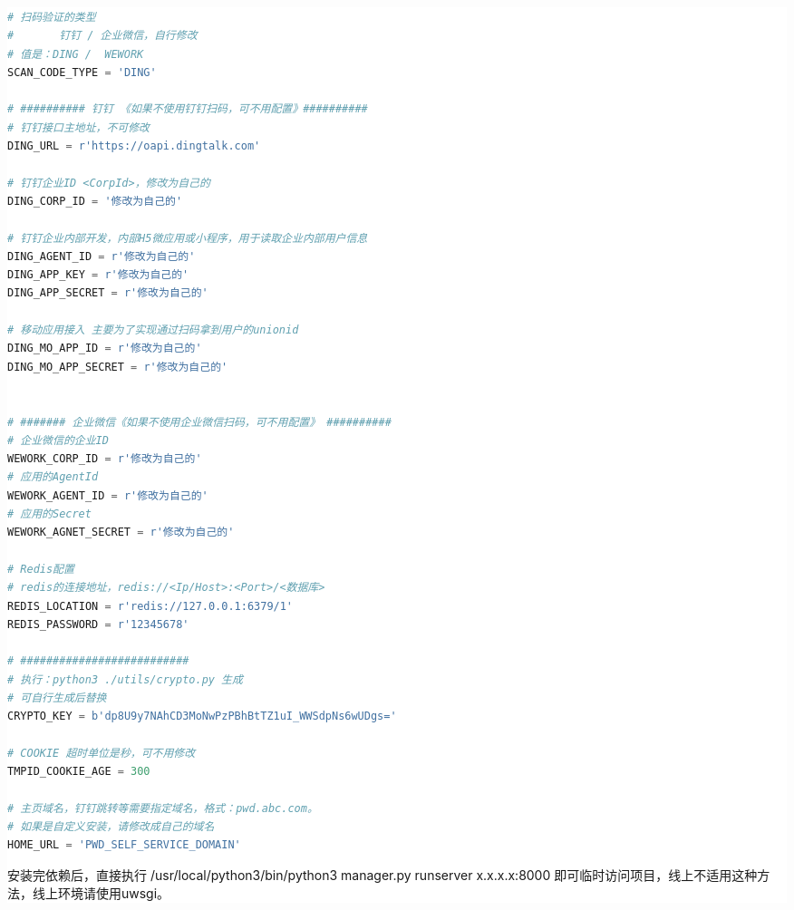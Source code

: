 ```` python
# 扫码验证的类型
#       钉钉 / 企业微信，自行修改
# 值是：DING /  WEWORK
SCAN_CODE_TYPE = 'DING'

# ########## 钉钉 《如果不使用钉钉扫码，可不用配置》##########
# 钉钉接口主地址，不可修改
DING_URL = r'https://oapi.dingtalk.com'

# 钉钉企业ID <CorpId>，修改为自己的
DING_CORP_ID = '修改为自己的'

# 钉钉企业内部开发，内部H5微应用或小程序，用于读取企业内部用户信息
DING_AGENT_ID = r'修改为自己的'
DING_APP_KEY = r'修改为自己的'
DING_APP_SECRET = r'修改为自己的'

# 移动应用接入 主要为了实现通过扫码拿到用户的unionid
DING_MO_APP_ID = r'修改为自己的'
DING_MO_APP_SECRET = r'修改为自己的'


# ####### 企业微信《如果不使用企业微信扫码，可不用配置》 ##########
# 企业微信的企业ID
WEWORK_CORP_ID = r'修改为自己的'
# 应用的AgentId
WEWORK_AGENT_ID = r'修改为自己的'
# 应用的Secret
WEWORK_AGNET_SECRET = r'修改为自己的'

# Redis配置
# redis的连接地址，redis://<Ip/Host>:<Port>/<数据库>
REDIS_LOCATION = r'redis://127.0.0.1:6379/1'
REDIS_PASSWORD = r'12345678'

# ##########################
# 执行：python3 ./utils/crypto.py 生成
# 可自行生成后替换
CRYPTO_KEY = b'dp8U9y7NAhCD3MoNwPzPBhBtTZ1uI_WWSdpNs6wUDgs='

# COOKIE 超时单位是秒，可不用修改
TMPID_COOKIE_AGE = 300

# 主页域名，钉钉跳转等需要指定域名，格式：pwd.abc.com。
# 如果是自定义安装，请修改成自己的域名
HOME_URL = 'PWD_SELF_SERVICE_DOMAIN'
````

安装完依赖后，直接执行
/usr/local/python3/bin/python3 manager.py runserver x.x.x.x:8000
即可临时访问项目，线上不适用这种方法，线上环境请使用uwsgi。
